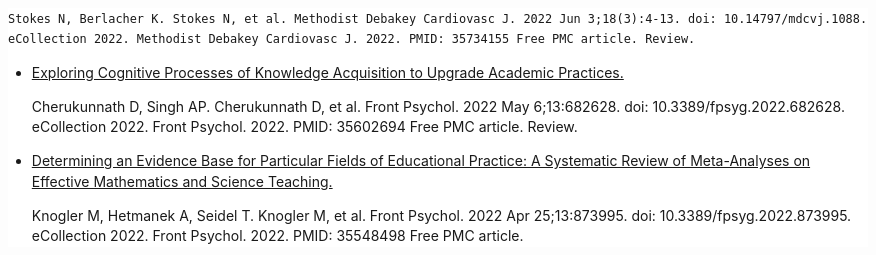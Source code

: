     Stokes N, Berlacher K. Stokes N, et al. Methodist Debakey Cardiovasc J. 2022 Jun 3;18(3):4-13. doi: 10.14797/mdcvj.1088. eCollection 2022. Methodist Debakey Cardiovasc J. 2022. PMID: 35734155 Free PMC article. Review.
    
-   [Exploring Cognitive Processes of Knowledge Acquisition to Upgrade Academic Practices.](https://pubmed.ncbi.nlm.nih.gov/35602694/)
    
    Cherukunnath D, Singh AP. Cherukunnath D, et al. Front Psychol. 2022 May 6;13:682628. doi: 10.3389/fpsyg.2022.682628. eCollection 2022. Front Psychol. 2022. PMID: 35602694 Free PMC article. Review.
    
-   [Determining an Evidence Base for Particular Fields of Educational Practice: A Systematic Review of Meta-Analyses on Effective Mathematics and Science Teaching.](https://pubmed.ncbi.nlm.nih.gov/35548498/)
    
    Knogler M, Hetmanek A, Seidel T. Knogler M, et al. Front Psychol. 2022 Apr 25;13:873995. doi: 10.3389/fpsyg.2022.873995. eCollection 2022. Front Psychol. 2022. PMID: 35548498 Free PMC article.